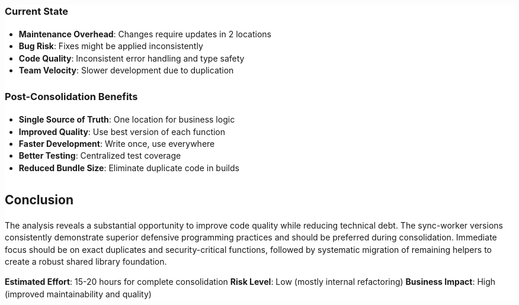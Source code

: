 ### Current State
- **Maintenance Overhead**: Changes require updates in 2 locations
- **Bug Risk**: Fixes might be applied inconsistently
- **Code Quality**: Inconsistent error handling and type safety
- **Team Velocity**: Slower development due to duplication

### Post-Consolidation Benefits
- **Single Source of Truth**: One location for business logic
- **Improved Quality**: Use best version of each function
- **Faster Development**: Write once, use everywhere
- **Better Testing**: Centralized test coverage
- **Reduced Bundle Size**: Eliminate duplicate code in builds

## Conclusion

The analysis reveals a substantial opportunity to improve code quality while reducing technical debt. The sync-worker versions consistently demonstrate superior defensive programming practices and should be preferred during consolidation. Immediate focus should be on exact duplicates and security-critical functions, followed by systematic migration of remaining helpers to create a robust shared library foundation.

**Estimated Effort**: 15-20 hours for complete consolidation
**Risk Level**: Low (mostly internal refactoring)
**Business Impact**: High (improved maintainability and quality)